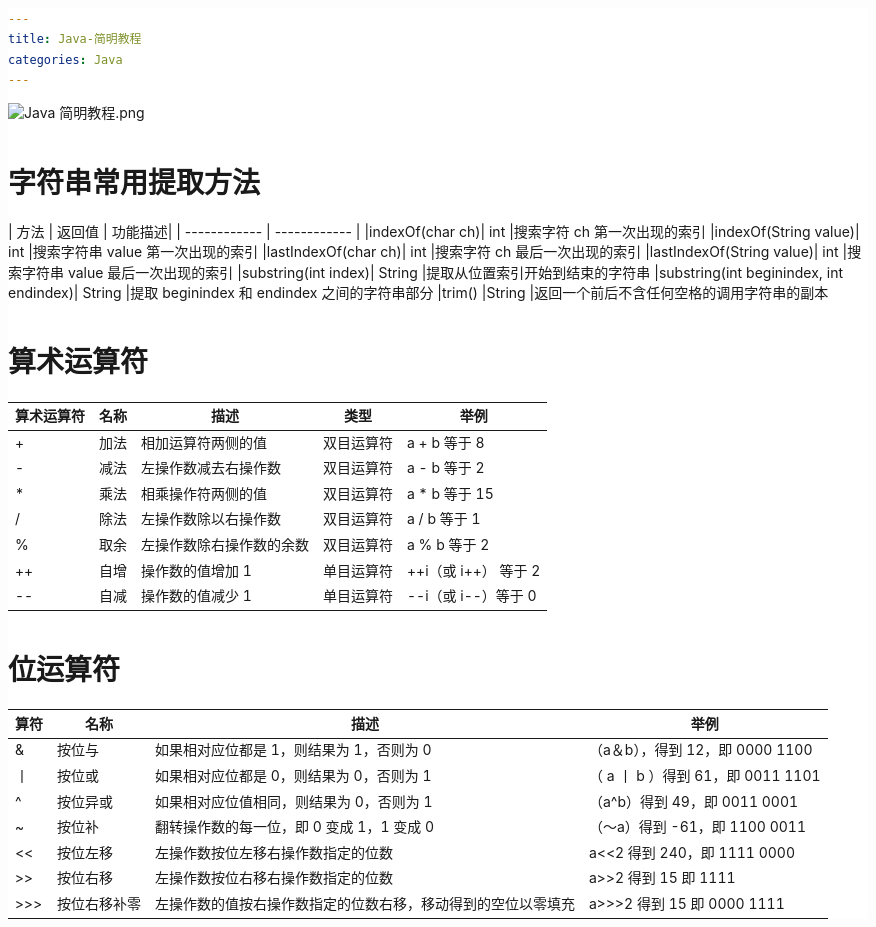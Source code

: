```yaml
---
title: Java-简明教程
categories: Java
---
```

![Java 简明教程.png](https://upload-images.jianshu.io/upload_images/15325592-8a0432a48634db9b.png?imageMogr2/auto-orient/strip%7CimageView2/2/w/1240)


#  字符串常用提取方法

| 方法  |  返回值 | 功能描述|
| ------------ | ------------ |
|indexOf(char ch)|  int |搜索字符 ch 第一次出现的索引
|indexOf(String value)| int |搜索字符串 value 第一次出现的索引
|lastIndexOf(char ch)|  int |搜索字符 ch 最后一次出现的索引
|lastIndexOf(String value)| int |搜索字符串 value 最后一次出现的索引
|substring(int index)|  String  |提取从位置索引开始到结束的字符串
|substring(int beginindex, int endindex)|   String  |提取 beginindex 和 endindex 之间的字符串部分
|trim() |String |返回一个前后不含任何空格的调用字符串的副本

#  算术运算符

| 算术运算符  |  名称 | 描述|类型|举例|
| ------------ | ------------ | ------------ | ------------ | ------------ |
|+  |加法|    相加运算符两侧的值|  双目运算符|  a + b 等于 8
|-  |减法|    左操作数减去右操作数| 双目运算符|  a - b 等于 2
|*  |乘法|    相乘操作符两侧的值|  双目运算符|  a * b 等于 15
|/  |除法|    左操作数除以右操作数| 双目运算符|  a / b 等于 1
|%  |取余|    左操作数除右操作数的余数|   双目运算符|  a % b 等于 2
|++ |自增|    操作数的值增加 1|  单目运算符|  ++i（或 i++） 等于 2
|\-\-   |自减|    操作数的值减少 1|  单目运算符|  \-\-i（或 i\-\-）等于 0

#  位运算符

|算符 |名称 |描述 |举例
| ------------ | ------------ | ------------ | ------------ | 
|&  |按位与    |如果相对应位都是 1，则结果为 1，否则为 0    |（a＆b），得到 12，即 0000 1100
|丨  |按位或    |如果相对应位都是 0，则结果为 0，否则为 1    |（ a 丨 b ）得到 61，即 0011 1101
|^  |按位异或   |如果相对应位值相同，则结果为 0，否则为 1 |（a^b）得到 49，即 0011 0001
|~  |按位补    |翻转操作数的每一位，即 0 变成 1，1 变成 0  |（〜a）得到 -61，即 1100 0011
|<< |按位左移   |左操作数按位左移右操作数指定的位数| a<<2 得到 240，即 1111 0000
|>> |按位右移   |左操作数按位右移右操作数指定的位数| a>>2 得到 15 即 1111
|>>>    |按位右移补零 |左操作数的值按右操作数指定的位数右移，移动得到的空位以零填充|    a>>>2 得到 15 即 0000 1111
